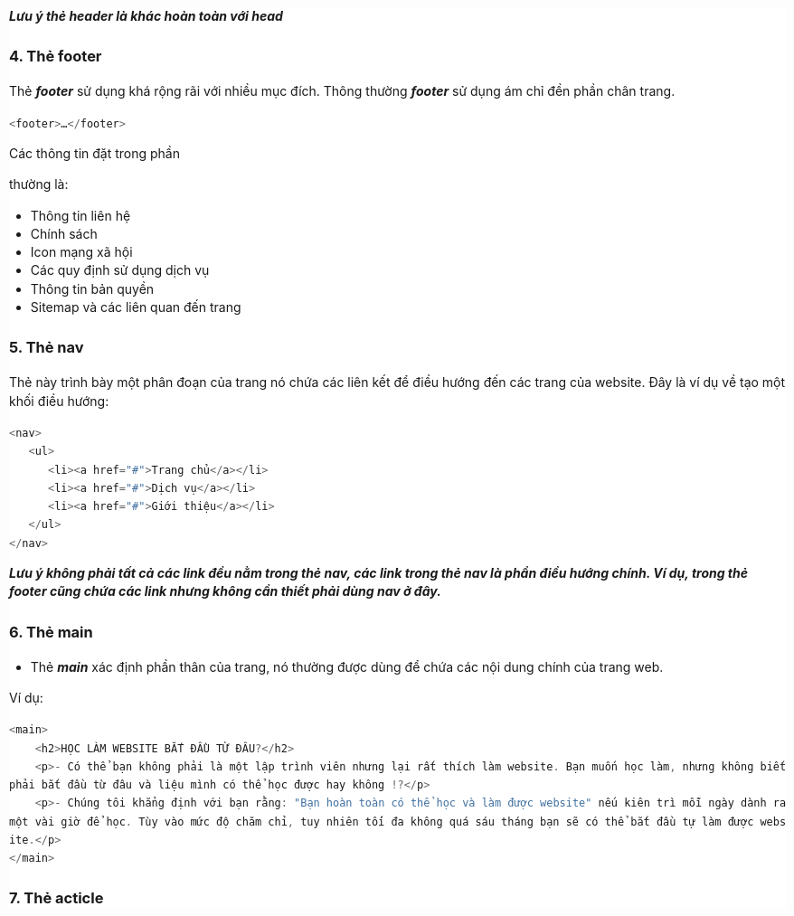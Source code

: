 
***Lưu ý thẻ header là khác hoàn toàn với head***

### 4. Thẻ footer

Thẻ ***footer*** sử dụng khá rộng rãi với nhiều mục đích. Thông thường ***footer*** sử dụng ám chỉ đền phần chân trang.

```c
<footer>…</footer>
```
Các thông tin đặt trong phần <footer> thường là:

* Thông tin liên hệ
* Chính sách
* Icon mạng xã hội
* Các quy định sử dụng dịch vụ
* Thông tin bản quyền
* Sitemap và các liên quan đến trang

### 5. Thẻ nav

Thẻ này trình bày một phân đoạn của trang nó chứa các liên kết để điều hướng đến các trang của website. Đây là ví dụ về tạo một khối điều hướng:

```c
<nav>
   <ul>
      <li><a href="#">Trang chủ</a></li>
      <li><a href="#">Dịch vụ</a></li>
      <li><a href="#">Giới thiệu</a></li>
   </ul>
</nav>
```
***Lưu ý không phải tất cả các link đều nằm trong thẻ nav, các link trong thẻ nav là phần điều hướng chính. Ví dụ, trong thẻ footer cũng chứa các link nhưng không cần thiết phải dùng nav ở đây.***

### 6. Thẻ main

- Thẻ ***main*** xác định phần thân của trang, nó thường được dùng để chứa các nội dung chính của trang web.

Ví dụ:

```c
<main>
    <h2>HỌC LÀM WEBSITE BẮT ĐẦU TỪ ĐÂU?</h2>
    <p>- Có thể bạn không phải là một lập trình viên nhưng lại rất thích làm website. Bạn muốn học làm, nhưng không biết phải bắt đầu từ đâu và liệu mình có thể học được hay không !?</p>
    <p>- Chúng tôi khẳng định với bạn rằng: "Bạn hoàn toàn có thể học và làm được website" nếu kiên trì mỗi ngày dành ra một vài giờ để học. Tùy vào mức độ chăm chỉ, tuy nhiên tối đa không quá sáu tháng bạn sẽ có thể bắt đầu tự làm được website.</p>
</main>
```

### 7. Thẻ acticle
